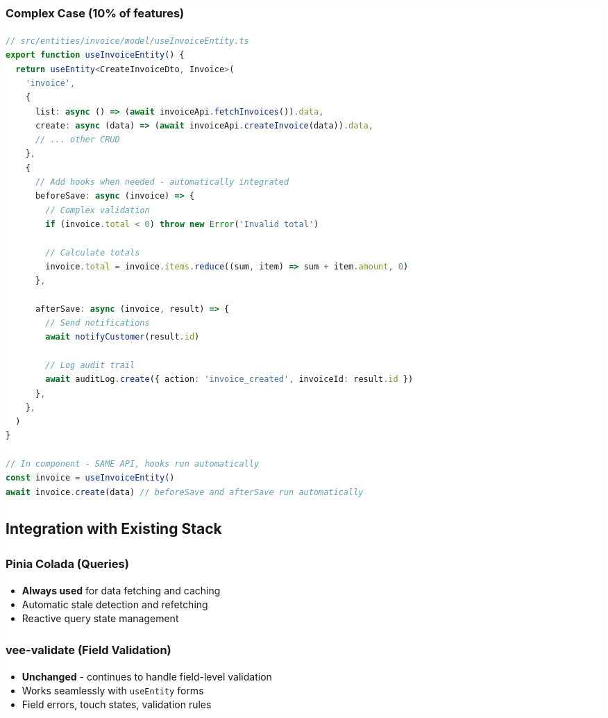 ### Complex Case (10% of features)

```typescript
// src/entities/invoice/model/useInvoiceEntity.ts
export function useInvoiceEntity() {
  return useEntity<CreateInvoiceDto, Invoice>(
    'invoice',
    {
      list: async () => (await invoiceApi.fetchInvoices()).data,
      create: async (data) => (await invoiceApi.createInvoice(data)).data,
      // ... other CRUD
    },
    {
      // Add hooks when needed - automatically integrated
      beforeSave: async (invoice) => {
        // Complex validation
        if (invoice.total < 0) throw new Error('Invalid total')

        // Calculate totals
        invoice.total = invoice.items.reduce((sum, item) => sum + item.amount, 0)
      },

      afterSave: async (invoice, result) => {
        // Send notifications
        await notifyCustomer(result.id)

        // Log audit trail
        await auditLog.create({ action: 'invoice_created', invoiceId: result.id })
      },
    },
  )
}

// In component - SAME API, hooks run automatically
const invoice = useInvoiceEntity()
await invoice.create(data) // beforeSave and afterSave run automatically
```

## Integration with Existing Stack

### Pinia Colada (Queries)

- **Always used** for data fetching and caching
- Automatic stale detection and refetching
- Reactive query state management

### vee-validate (Field Validation)

- **Unchanged** - continues to handle field-level validation
- Works seamlessly with `useEntity` forms
- Field errors, touch states, validation rules
